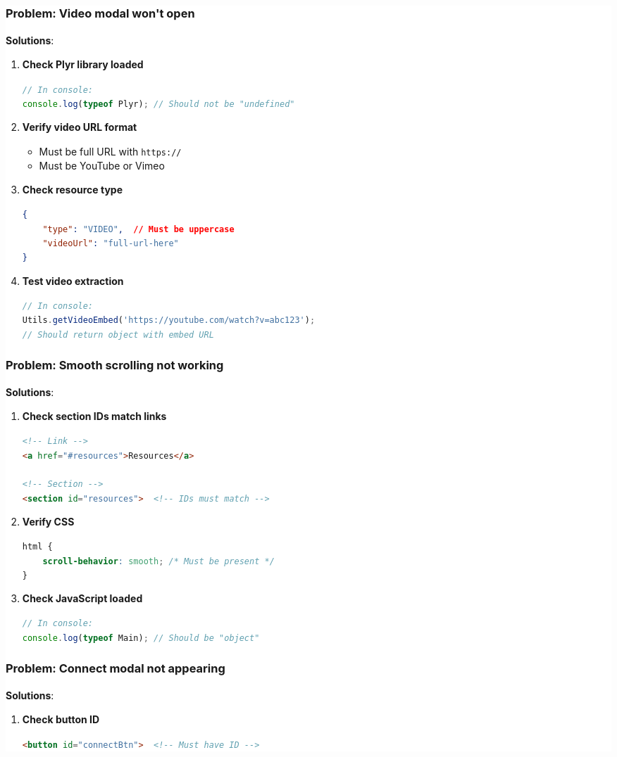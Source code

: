 ### Problem: Video modal won't open

**Solutions**:
1. **Check Plyr library loaded**
   ```javascript
   // In console:
   console.log(typeof Plyr); // Should not be "undefined"
   ```

2. **Verify video URL format**
   - Must be full URL with `https://`
   - Must be YouTube or Vimeo

3. **Check resource type**
   ```json
   {
       "type": "VIDEO",  // Must be uppercase
       "videoUrl": "full-url-here"
   }
   ```

4. **Test video extraction**
   ```javascript
   // In console:
   Utils.getVideoEmbed('https://youtube.com/watch?v=abc123');
   // Should return object with embed URL
   ```

### Problem: Smooth scrolling not working

**Solutions**:
1. **Check section IDs match links**
   ```html
   <!-- Link -->
   <a href="#resources">Resources</a>
   
   <!-- Section -->
   <section id="resources">  <!-- IDs must match -->
   ```

2. **Verify CSS**
   ```css
   html {
       scroll-behavior: smooth; /* Must be present */
   }
   ```

3. **Check JavaScript loaded**
   ```javascript
   // In console:
   console.log(typeof Main); // Should be "object"
   ```

### Problem: Connect modal not appearing

**Solutions**:
1. **Check button ID**
   ```html
   <button id="connectBtn">  <!-- Must have ID -->
   ```
